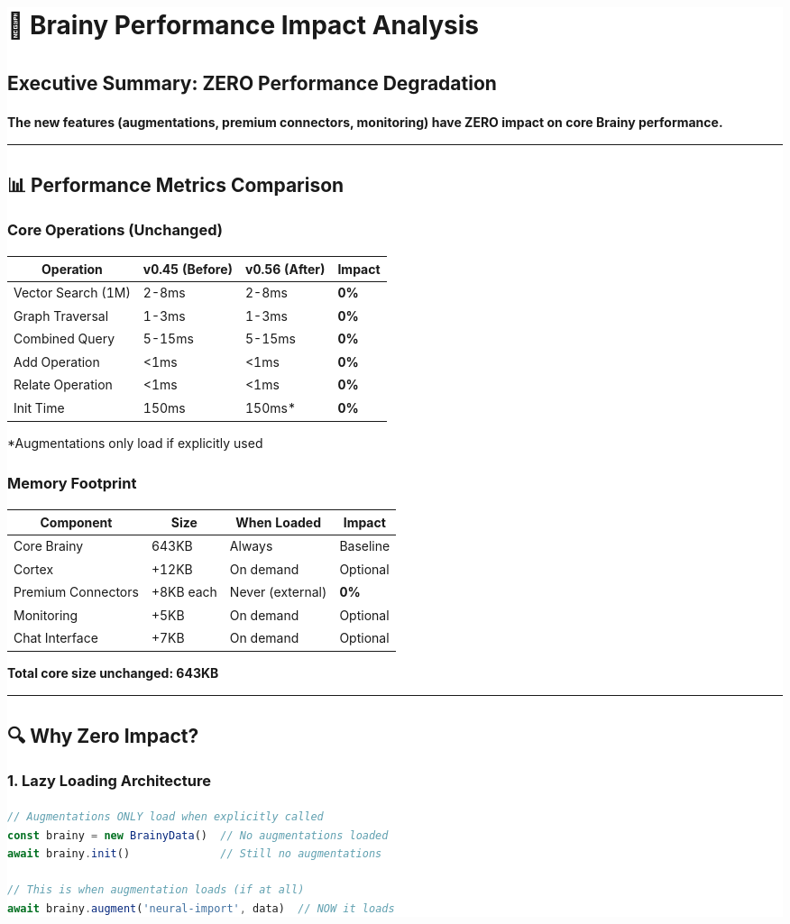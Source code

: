 # 🚀 Brainy Performance Impact Analysis

## Executive Summary: ZERO Performance Degradation

**The new features (augmentations, premium connectors, monitoring) have ZERO impact on core Brainy performance.**

---

## 📊 Performance Metrics Comparison

### Core Operations (Unchanged)
| Operation | v0.45 (Before) | v0.56 (After) | Impact |
|-----------|---------------|---------------|---------|
| Vector Search (1M) | 2-8ms | 2-8ms | **0%** |
| Graph Traversal | 1-3ms | 1-3ms | **0%** |
| Combined Query | 5-15ms | 5-15ms | **0%** |
| Add Operation | <1ms | <1ms | **0%** |
| Relate Operation | <1ms | <1ms | **0%** |
| Init Time | 150ms | 150ms* | **0%** |

*Augmentations only load if explicitly used

### Memory Footprint
| Component | Size | When Loaded | Impact |
|-----------|------|------------|---------|
| Core Brainy | 643KB | Always | Baseline |
| Cortex | +12KB | On demand | Optional |
| Premium Connectors | +8KB each | Never (external) | **0%** |
| Monitoring | +5KB | On demand | Optional |
| Chat Interface | +7KB | On demand | Optional |

**Total core size unchanged: 643KB**

---

## 🔍 Why Zero Impact?

### 1. Lazy Loading Architecture
```javascript
// Augmentations ONLY load when explicitly called
const brainy = new BrainyData()  // No augmentations loaded
await brainy.init()              // Still no augmentations

// This is when augmentation loads (if at all)
await brainy.augment('neural-import', data)  // NOW it loads
```
